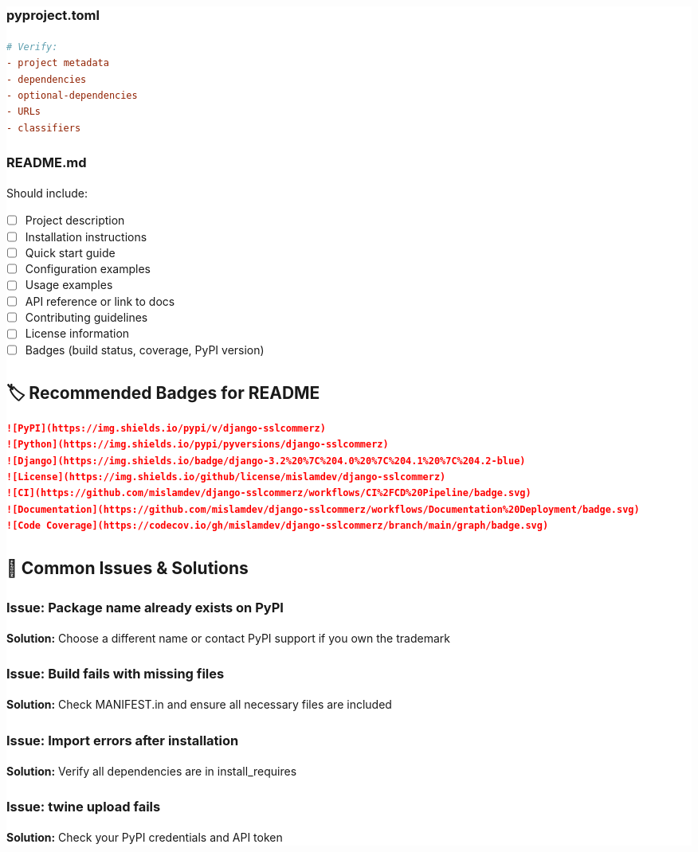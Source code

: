 ### pyproject.toml
```toml
# Verify:
- project metadata
- dependencies
- optional-dependencies
- URLs
- classifiers
```

### README.md
Should include:
- [ ] Project description
- [ ] Installation instructions
- [ ] Quick start guide
- [ ] Configuration examples
- [ ] Usage examples
- [ ] API reference or link to docs
- [ ] Contributing guidelines
- [ ] License information
- [ ] Badges (build status, coverage, PyPI version)

## 🏷️ Recommended Badges for README

```markdown
![PyPI](https://img.shields.io/pypi/v/django-sslcommerz)
![Python](https://img.shields.io/pypi/pyversions/django-sslcommerz)
![Django](https://img.shields.io/badge/django-3.2%20%7C%204.0%20%7C%204.1%20%7C%204.2-blue)
![License](https://img.shields.io/github/license/mislamdev/django-sslcommerz)
![CI](https://github.com/mislamdev/django-sslcommerz/workflows/CI%2FCD%20Pipeline/badge.svg)
![Documentation](https://github.com/mislamdev/django-sslcommerz/workflows/Documentation%20Deployment/badge.svg)
![Code Coverage](https://codecov.io/gh/mislamdev/django-sslcommerz/branch/main/graph/badge.svg)
```

## 🐛 Common Issues & Solutions

### Issue: Package name already exists on PyPI
**Solution:** Choose a different name or contact PyPI support if you own the trademark

### Issue: Build fails with missing files
**Solution:** Check MANIFEST.in and ensure all necessary files are included

### Issue: Import errors after installation
**Solution:** Verify all dependencies are in install_requires

### Issue: twine upload fails
**Solution:** Check your PyPI credentials and API token
